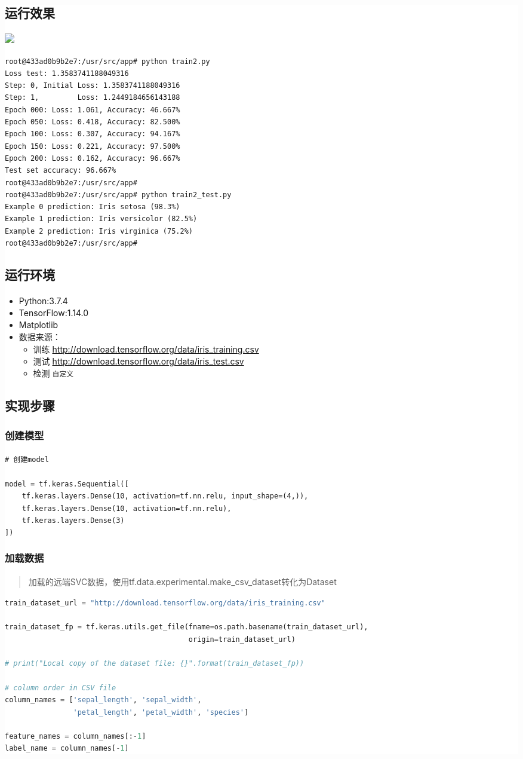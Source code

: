 ## 运行效果

![](https://note.youdao.com/yws/public/resource/1f52c84118d87ca95bb96cf11951ce88/xmlnote/DEE9C090352A4BBF8281CA269958696D/8343)

```
root@433ad0b9b2e7:/usr/src/app# python train2.py 
Loss test: 1.3583741188049316
Step: 0, Initial Loss: 1.3583741188049316
Step: 1,         Loss: 1.2449184656143188
Epoch 000: Loss: 1.061, Accuracy: 46.667%
Epoch 050: Loss: 0.418, Accuracy: 82.500%
Epoch 100: Loss: 0.307, Accuracy: 94.167%
Epoch 150: Loss: 0.221, Accuracy: 97.500%
Epoch 200: Loss: 0.162, Accuracy: 96.667%
Test set accuracy: 96.667%
root@433ad0b9b2e7:/usr/src/app# 
root@433ad0b9b2e7:/usr/src/app# python train2_test.py 
Example 0 prediction: Iris setosa (98.3%)
Example 1 prediction: Iris versicolor (82.5%)
Example 2 prediction: Iris virginica (75.2%)
root@433ad0b9b2e7:/usr/src/app# 
```

## 运行环境
- Python:3.7.4
- TensorFlow:1.14.0
- Matplotlib
- 数据来源：
    -  训练  http://download.tensorflow.org/data/iris_training.csv
    -  测试  http://download.tensorflow.org/data/iris_test.csv
    -  检测  `自定义`
## 实现步骤
### 创建模型
```
# 创建model

model = tf.keras.Sequential([
    tf.keras.layers.Dense(10, activation=tf.nn.relu, input_shape=(4,)), 
    tf.keras.layers.Dense(10, activation=tf.nn.relu),
    tf.keras.layers.Dense(3)
])

```
### 加载数据
> 加载的远端SVC数据，使用tf.data.experimental.make_csv_dataset转化为Dataset

```python
train_dataset_url = "http://download.tensorflow.org/data/iris_training.csv"

train_dataset_fp = tf.keras.utils.get_file(fname=os.path.basename(train_dataset_url),
                                           origin=train_dataset_url)

# print("Local copy of the dataset file: {}".format(train_dataset_fp))

# column order in CSV file
column_names = ['sepal_length', 'sepal_width',
                'petal_length', 'petal_width', 'species']

feature_names = column_names[:-1]
label_name = column_names[-1]

```